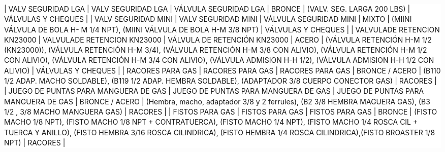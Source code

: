 | VALV SEGURIDAD LGA                   | VALV SEGURIDAD LGA                   | VÁLVULA SEGURIDAD LGA                                                                                                       | BRONCE                                | (VALV. SEG. LARGA 200 LBS)                                                                                                                                                                                                                                                                                                                                                                                                                                                                                                                                                                                             | VÁLVULAS Y CHEQUES                                       |
| VALV SEGURIDAD MINI                  | VALV SEGURIDAD MINI                  | VÁLVULA SEGURIDAD MINI                                                                                                      | MIXTO                                 | (MIINI VÁLVULA DE BOLA H- M 1/4 NPT),  (MIINI VÁLVULA DE BOLA H-M 3/8 NPT)                                                                                                                                                                                                                                                                                                                                                                                                                                                                                                                                             | VÁLVULAS Y CHEQUES                                       |
| VALVULADE RETENCION KN23000          | VALVULADE RETENCION KN23000          | VÁLVULA DE RETENCIÓN KN23000                                                                                                | ACERO                                 | (VÁLVULA RETENCIÓN H-M 1/2 (KN23000)), (VÁLVULA RETENCIÓN H-M 3/4), (VÁLVULA RETENCIÓN H-M 3/8 CON ALIVIO), (VÁLVULA RETENCIÓN H-M 1/2 CON ALIVIO), (VÁLVULA RETENCIÓN H-M 3/4 CON ALIVIO), (VÁLVULA ADMISION H-H 1/2), (VÁLVULA ADMISION H-H 1/2 CON ALIVIO)                                                                                                                                                                                                                                                                                                                                                          | VÁLVULAS Y CHEQUES                                       |
| RACORES PARA GAS                     | RACORES PARA GAS                     | RACORES PARA GAS                                                                                                            | BRONCE / ACERO                        | (B110 1/2 ADAP. MACHO SOLDABLE), (B119 1/2 ADAP. HEMBRA SOLDABLE), (ADAPTADOR 3/8 CUERPO CONECTOR GAS)                                                                                                                                                                                                                                                                                                                                                                                                                                                                                                                 | RACORES                                                  |
| JUEGO DE PUNTAS PARA MANGUERA DE GAS | JUEGO DE PUNTAS PARA MANGUERA DE GAS | JUEGO DE PUNTAS PARA MANGUERA DE GAS                                                                                        | BRONCE / ACERO                        |  (Hembra, macho, adaptador 3/8 y 2 ferrules),  (B2 3/8 HEMBRA MAGUERA GAS), (B3 1/2 , 3/8 MACHO MANGUERA GAS)                                                                                                                                                                                                                                                                                                                                                                                                                                                                                                          | RACORES                                                  |
| FISTOS PARA GAS                      | FISTOS PARA GAS                      | FISTOS PARA GAS                                                                                                             | BRONCE                                | (FISTO MACHO 1/8 NPT), (FISTO MACHO 1/8 NPT + CONTRATUERCA), (FISTO MACHO 1/4 NPT), (FISTO MACHO 1/4 ROSCA CIL + TUERCA Y ANILLO),  (FISTO HEMBRA 3/16 ROSCA CILINDRICA), (FISTO HEMBRA 1/4 ROSCA CILINDRICA),(FISTO BROASTER 1/8 NPT)                                                                                                                                                                                                                                                                                                                                                                                 | RACORES                                                  |